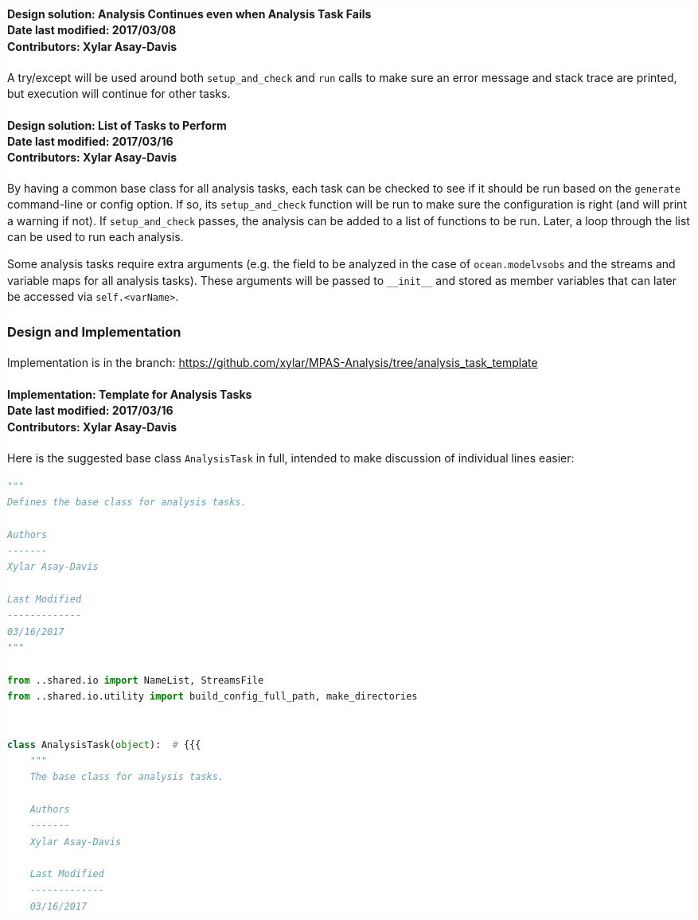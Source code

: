 <h4> Design solution: Analysis Continues even when Analysis Task Fails <br>
Date last modified: 2017/03/08 <br>
Contributors: Xylar Asay-Davis
</h4>

A try/except will be used around both `setup_and_check` and `run` calls to make sure
an error message and stack trace are printed, but execution will continue
for other tasks.

<h4> Design solution: List of Tasks to Perform<br>
Date last modified: 2017/03/16 <br>
Contributors: Xylar Asay-Davis
</h4>

By having a common base class for all analysis tasks,
each task can be checked to see if it should be run based on
the `generate` command-line or config option.  If so, its `setup_and_check` 
function will be run to make sure the configuration is right (and will
print a warning if not).  If `setup_and_check` passes, the analysis can be added
to a list of functions to be run.  Later, a loop through the list
can be used to run each analysis.

Some analysis tasks require extra arguments (e.g. the field to be
analyzed in the case of `ocean.modelvsobs` and the streams and variable
maps for all analysis tasks).  These arguments will be passed to `__init__`
and stored as member variables that can later be accessed via `self.<varName>`.


<h3> Design and Implementation </h3>

Implementation is in the branch: https://github.com/xylar/MPAS-Analysis/tree/analysis_task_template

<h4> Implementation: Template for Analysis Tasks <br>
Date last modified: 2017/03/16 <br>
Contributors: Xylar Asay-Davis
</h4>

Here is the suggested base class `AnalysisTask` in full, intended to make discussion 
of individual lines easier:

```python
"""
Defines the base class for analysis tasks.

Authors
-------
Xylar Asay-Davis

Last Modified
-------------
03/16/2017
"""

from ..shared.io import NameList, StreamsFile
from ..shared.io.utility import build_config_full_path, make_directories


class AnalysisTask(object):  # {{{
    """
    The base class for analysis tasks.

    Authors
    -------
    Xylar Asay-Davis

    Last Modified
    -------------
    03/16/2017
```